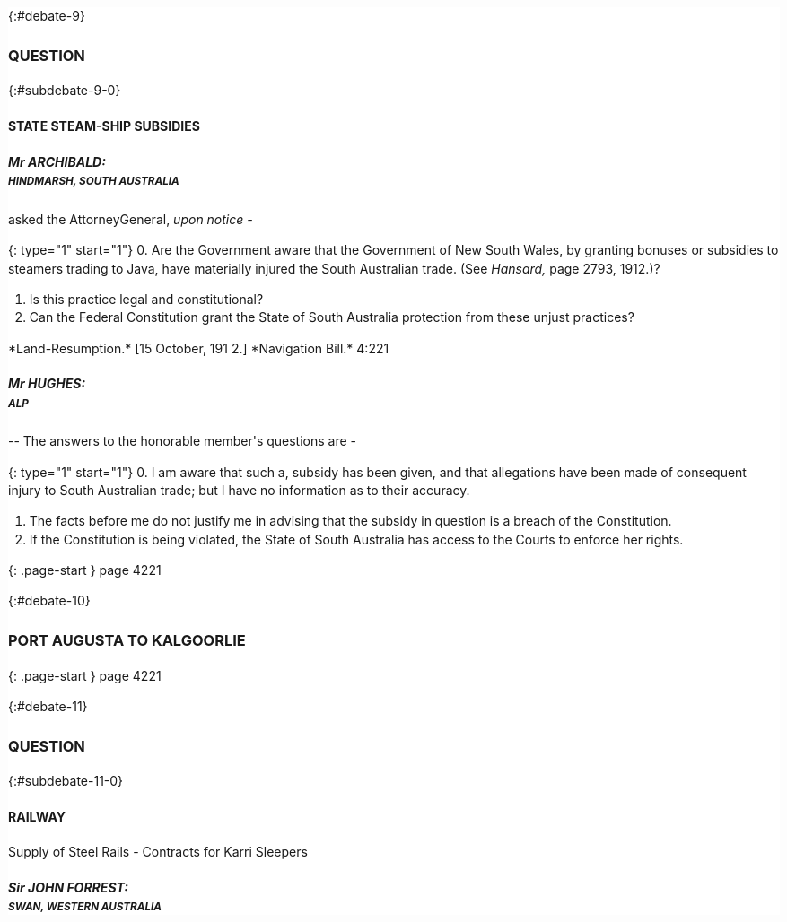 {:#debate-9}
### QUESTION

{:#subdebate-9-0}
#### STATE STEAM-SHIP SUBSIDIES

##### Mr ARCHIBALD:<br><small class="text-muted">HINDMARSH, SOUTH AUSTRALIA</small>

asked the AttorneyGeneral,  *upon notice -* 

{: type="1" start="1"}
0. Are the Government aware that the Government of New South Wales, by granting bonuses or subsidies to steamers trading to Java, have materially injured the South Australian trade. (See  *Hansard,*  page 2793, 1912.)? 
1. Is this practice legal and constitutional? 
2. Can the Federal Constitution grant the State of South Australia protection from these unjust practices? 

<para class="block" pgwide="yes">
 *Land-Resumption.* [15 October, 191 2.]  *Navigation Bill.*  4:221 

##### Mr HUGHES:<br><small class="text-muted">ALP</small>

-- The answers to the honorable member's questions are - 

{: type="1" start="1"}
0. I am aware that such a, subsidy has been given, and that allegations have been made of consequent injury to South Australian trade; but I have no information as to their accuracy. 
1. The facts before me do not justify me in advising that the subsidy in question is a breach of the Constitution. 
2. If the Constitution is being violated, the State of South Australia has access to the Courts to enforce her rights. 

{: .page-start }
page 4221

{:#debate-10}
### PORT AUGUSTA TO KALGOORLIE

{: .page-start }
page 4221

{:#debate-11}
### QUESTION

{:#subdebate-11-0}
#### RAILWAY

Supply of Steel Rails - Contracts for Karri Sleepers

##### Sir JOHN FORREST:<br><small class="text-muted">SWAN, WESTERN AUSTRALIA</small>
